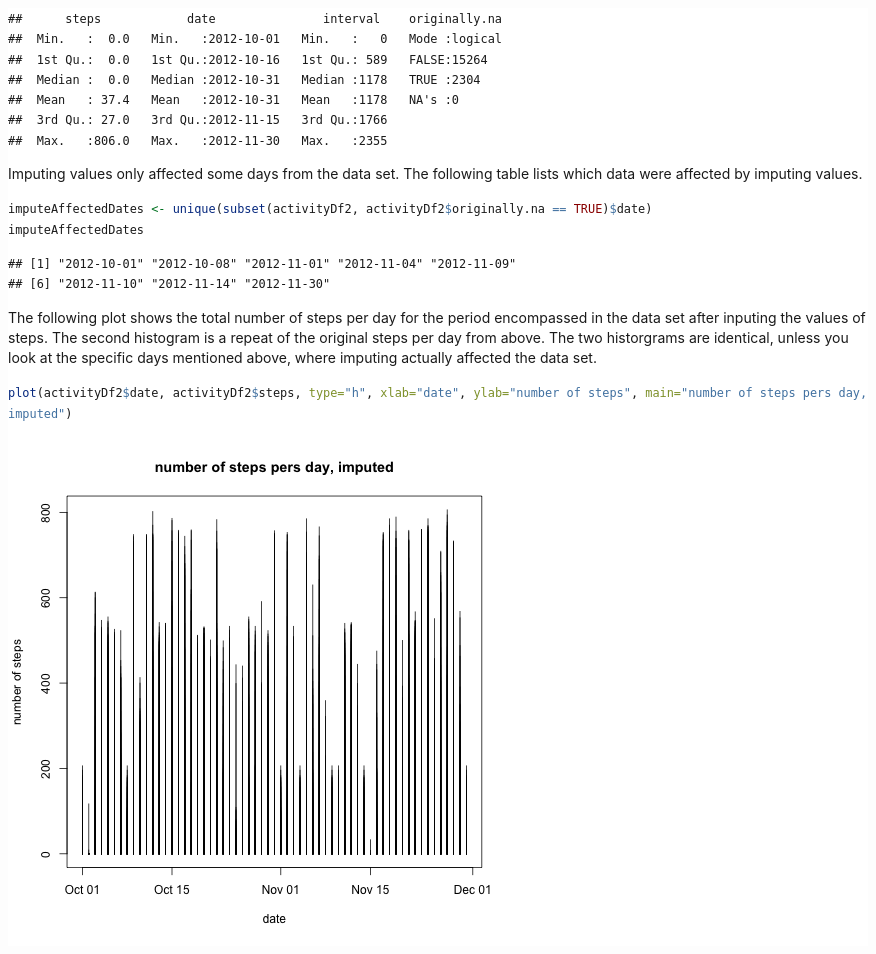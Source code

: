 ```
##      steps            date               interval    originally.na  
##  Min.   :  0.0   Min.   :2012-10-01   Min.   :   0   Mode :logical  
##  1st Qu.:  0.0   1st Qu.:2012-10-16   1st Qu.: 589   FALSE:15264    
##  Median :  0.0   Median :2012-10-31   Median :1178   TRUE :2304     
##  Mean   : 37.4   Mean   :2012-10-31   Mean   :1178   NA's :0        
##  3rd Qu.: 27.0   3rd Qu.:2012-11-15   3rd Qu.:1766                  
##  Max.   :806.0   Max.   :2012-11-30   Max.   :2355
```

Imputing values only affected some days from the data set. The following table lists which data were affected by imputing values.


```r
imputeAffectedDates <- unique(subset(activityDf2, activityDf2$originally.na == TRUE)$date)
imputeAffectedDates
```

```
## [1] "2012-10-01" "2012-10-08" "2012-11-01" "2012-11-04" "2012-11-09"
## [6] "2012-11-10" "2012-11-14" "2012-11-30"
```




The following plot shows the total number of steps per day for the period encompassed in the data set
after inputing the values of steps. The second histogram is a repeat of the original steps per day from above. The two historgrams are identical, unless you look at the specific days mentioned above, where imputing actually affected the data set.


```r
plot(activityDf2$date, activityDf2$steps, type="h", xlab="date", ylab="number of steps", main="number of steps pers day, imputed")
```

![plot of chunk unnamed-chunk-10](figure/unnamed-chunk-101.png) 
